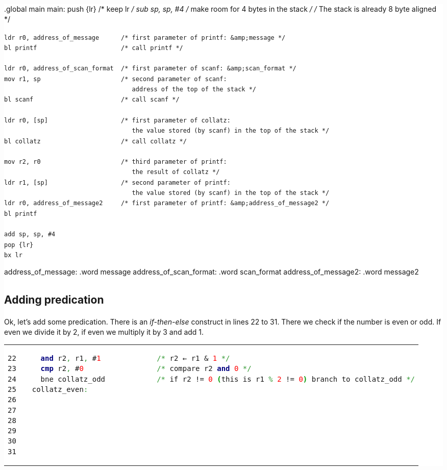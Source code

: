 .global main
main:
    push {lr}                       /* keep lr */
    sub sp, sp, #4                  /* make room for 4 bytes in the stack */
                                    /* The stack is already 8 byte aligned */

    ldr r0, address_of_message      /* first parameter of printf: &amp;message */
    bl printf                       /* call printf */

    ldr r0, address_of_scan_format  /* first parameter of scanf: &amp;scan_format */
    mov r1, sp                      /* second parameter of scanf: 
                                       address of the top of the stack */
    bl scanf                        /* call scanf */

    ldr r0, [sp]                    /* first parameter of collatz:
                                       the value stored (by scanf) in the top of the stack */
    bl collatz                      /* call collatz */
    
    mov r2, r0                      /* third parameter of printf: 
                                       the result of collatz */
    ldr r1, [sp]                    /* second parameter of printf:
                                       the value stored (by scanf) in the top of the stack */
    ldr r0, address_of_message2     /* first parameter of printf: &amp;address_of_message2 */
    bl printf

    add sp, sp, #4
    pop {lr}
    bx lr
    

address_of_message: .word message
address_of_scan_format: .word scan_format
address_of_message2: .word message2</p></div>

<h2>Adding predication</h2>
<p>
Ok, let’s add some predication. There is an <em>if-then-else</em> construct in lines 22 to 31. There we check if the number is even or odd. If even we divide it by 2, if even we multiply it by 3 and add 1.
</p>

<div class="wp_syntax" style="position:relative;"><table><tbody><tr><td class="line_numbers"><pre>22
23
24
25
26
27
28
29
30
31
</pre></td><td class="code"><pre class="asm" style="font-family:monospace;">    <span style="color: #00007f; font-weight: bold;">and</span> r2<span style="color: #339933;">,</span> r1<span style="color: #339933;">,</span> #<span style="color: #ff0000;">1</span>             <span style="color: #339933;">/*</span> r2 ← r1 &amp; <span style="color: #ff0000;">1</span> <span style="color: #339933;">*/</span>
    <span style="color: #00007f; font-weight: bold;">cmp</span> r2<span style="color: #339933;">,</span> #<span style="color: #ff0000;">0</span>                 <span style="color: #339933;">/*</span> compare r2 <span style="color: #00007f; font-weight: bold;">and</span> <span style="color: #ff0000;">0</span> <span style="color: #339933;">*/</span>
    bne collatz_odd            <span style="color: #339933;">/*</span> if r2 != <span style="color: #ff0000;">0</span> <span style="color: #009900; font-weight: bold;">(</span>this is r1 <span style="color: #339933;">%</span> <span style="color: #ff0000;">2</span> != <span style="color: #ff0000;">0</span><span style="color: #009900; font-weight: bold;">)</span> branch to collatz_odd <span style="color: #339933;">*/</span>
  collatz_even<span style="color: #339933;">:</span>